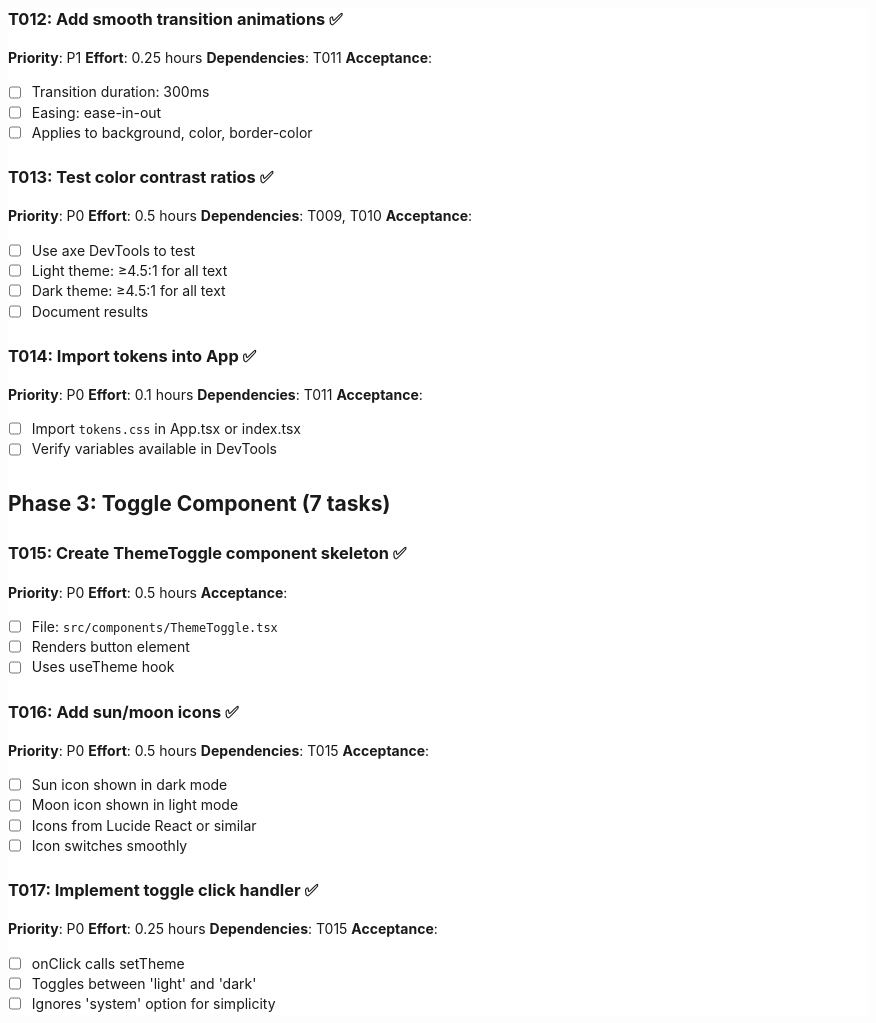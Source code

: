 ### T012: Add smooth transition animations ✅
**Priority**: P1
**Effort**: 0.25 hours
**Dependencies**: T011
**Acceptance**:
- [ ] Transition duration: 300ms
- [ ] Easing: ease-in-out
- [ ] Applies to background, color, border-color

### T013: Test color contrast ratios ✅
**Priority**: P0
**Effort**: 0.5 hours
**Dependencies**: T009, T010
**Acceptance**:
- [ ] Use axe DevTools to test
- [ ] Light theme: ≥4.5:1 for all text
- [ ] Dark theme: ≥4.5:1 for all text
- [ ] Document results

### T014: Import tokens into App ✅
**Priority**: P0
**Effort**: 0.1 hours
**Dependencies**: T011
**Acceptance**:
- [ ] Import `tokens.css` in App.tsx or index.tsx
- [ ] Verify variables available in DevTools

## Phase 3: Toggle Component (7 tasks)

### T015: Create ThemeToggle component skeleton ✅
**Priority**: P0
**Effort**: 0.5 hours
**Acceptance**:
- [ ] File: `src/components/ThemeToggle.tsx`
- [ ] Renders button element
- [ ] Uses useTheme hook

### T016: Add sun/moon icons ✅
**Priority**: P0
**Effort**: 0.5 hours
**Dependencies**: T015
**Acceptance**:
- [ ] Sun icon shown in dark mode
- [ ] Moon icon shown in light mode
- [ ] Icons from Lucide React or similar
- [ ] Icon switches smoothly

### T017: Implement toggle click handler ✅
**Priority**: P0
**Effort**: 0.25 hours
**Dependencies**: T015
**Acceptance**:
- [ ] onClick calls setTheme
- [ ] Toggles between 'light' and 'dark'
- [ ] Ignores 'system' option for simplicity
